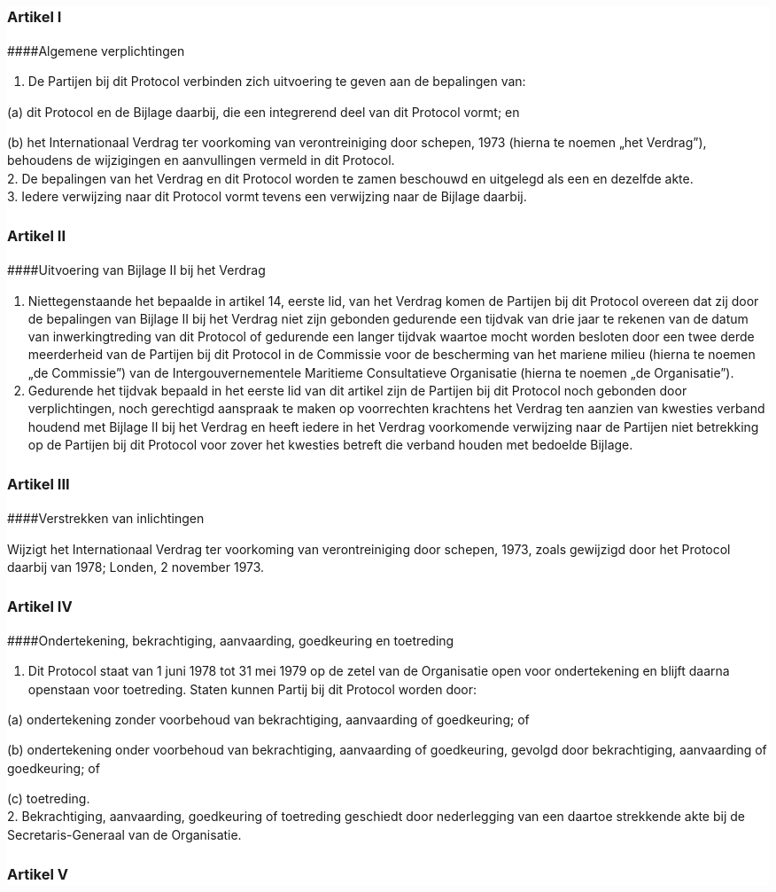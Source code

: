 ### Artikel  I  

####Algemene verplichtingen

1.  De Partijen bij dit Protocol verbinden zich uitvoering te geven aan de bepalingen van: 

(a) dit Protocol en de Bijlage daarbij, die een integrerend deel van dit Protocol vormt; en  

(b) het Internationaal Verdrag ter voorkoming van verontreiniging door schepen, 1973 (hierna te noemen „het Verdrag”), behoudens de wijzigingen en aanvullingen vermeld in dit Protocol.     
2.  De bepalingen van het Verdrag en dit Protocol worden te zamen beschouwd en uitgelegd als een en dezelfde akte.   
3.  Iedere verwijzing naar dit Protocol vormt tevens een verwijzing naar de Bijlage daarbij.  

### Artikel  II  

####Uitvoering van Bijlage II bij het Verdrag

1.  Niettegenstaande het bepaalde in artikel 14, eerste lid, van het Verdrag komen de Partijen bij dit Protocol overeen dat zij door de bepalingen van Bijlage II bij het Verdrag niet zijn gebonden gedurende een tijdvak van drie jaar te rekenen van de datum van inwerkingtreding van dit Protocol of gedurende een langer tijdvak waartoe mocht worden besloten door een twee derde meerderheid van de Partijen bij dit Protocol in de Commissie voor de bescherming van het mariene milieu (hierna te noemen „de Commissie”) van de Intergouvernementele Maritieme Consultatieve Organisatie (hierna te noemen „de Organisatie”).   
2.  Gedurende het tijdvak bepaald in het eerste lid van dit artikel zijn de Partijen bij dit Protocol noch gebonden door verplichtingen, noch gerechtigd aanspraak te maken op voorrechten krachtens het Verdrag ten aanzien van kwesties verband houdend met Bijlage II bij het Verdrag en heeft iedere in het Verdrag voorkomende verwijzing naar de Partijen niet betrekking op de Partijen bij dit Protocol voor zover het kwesties betreft die verband houden met bedoelde Bijlage.  

### Artikel  III  

####Verstrekken van inlichtingen

Wijzigt het Internationaal Verdrag ter voorkoming van verontreiniging door schepen, 1973, zoals gewijzigd door het Protocol daarbij van 1978; Londen, 2 november 1973. 

### Artikel  IV  

####Ondertekening, bekrachtiging, aanvaarding, goedkeuring en toetreding

1.  Dit Protocol staat van 1 juni 1978 tot 31 mei 1979 op de zetel van de Organisatie open voor ondertekening en blijft daarna openstaan voor toetreding. Staten kunnen Partij bij dit Protocol worden door: 

(a) ondertekening zonder voorbehoud van bekrachtiging, aanvaarding of goedkeuring; of  

(b) ondertekening onder voorbehoud van bekrachtiging, aanvaarding of goedkeuring, gevolgd door bekrachtiging, aanvaarding of goedkeuring; of  

(c) toetreding.     
2.  Bekrachtiging, aanvaarding, goedkeuring of toetreding geschiedt door nederlegging van een daartoe strekkende akte bij de Secretaris-Generaal van de Organisatie.  

### Artikel  V  
